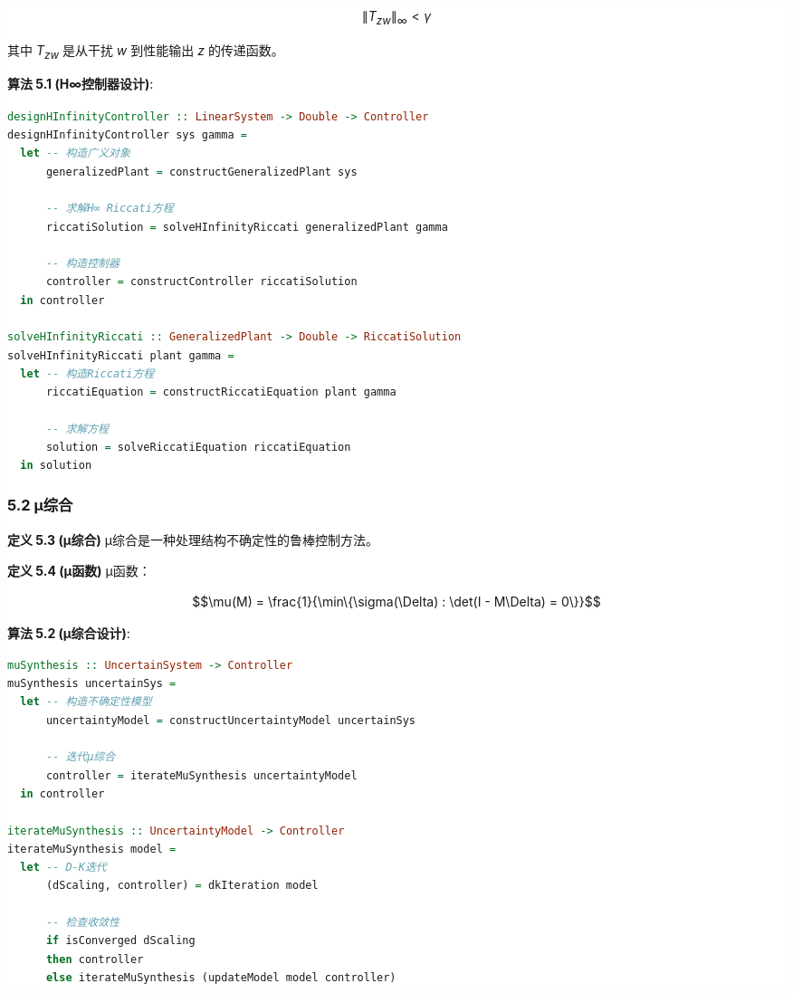 ```math
\|T_{zw}\|_\infty < \gamma
```

其中 $T_{zw}$ 是从干扰 $w$ 到性能输出 $z$ 的传递函数。

**算法 5.1 (H∞控制器设计)**:

```haskell
designHInfinityController :: LinearSystem -> Double -> Controller
designHInfinityController sys gamma = 
  let -- 构造广义对象
      generalizedPlant = constructGeneralizedPlant sys
      
      -- 求解H∞ Riccati方程
      riccatiSolution = solveHInfinityRiccati generalizedPlant gamma
      
      -- 构造控制器
      controller = constructController riccatiSolution
  in controller

solveHInfinityRiccati :: GeneralizedPlant -> Double -> RiccatiSolution
solveHInfinityRiccati plant gamma = 
  let -- 构造Riccati方程
      riccatiEquation = constructRiccatiEquation plant gamma
      
      -- 求解方程
      solution = solveRiccatiEquation riccatiEquation
  in solution
```

### 5.2 μ综合

**定义 5.3 (μ综合)**
μ综合是一种处理结构不确定性的鲁棒控制方法。

**定义 5.4 (μ函数)**
μ函数：

```math
\mu(M) = \frac{1}{\min\{\sigma(\Delta) : \det(I - M\Delta) = 0\}}
```

**算法 5.2 (μ综合设计)**:

```haskell
muSynthesis :: UncertainSystem -> Controller
muSynthesis uncertainSys = 
  let -- 构造不确定性模型
      uncertaintyModel = constructUncertaintyModel uncertainSys
      
      -- 迭代μ综合
      controller = iterateMuSynthesis uncertaintyModel
  in controller

iterateMuSynthesis :: UncertaintyModel -> Controller
iterateMuSynthesis model = 
  let -- D-K迭代
      (dScaling, controller) = dkIteration model
      
      -- 检查收敛性
      if isConverged dScaling
      then controller
      else iterateMuSynthesis (updateModel model controller)
```
